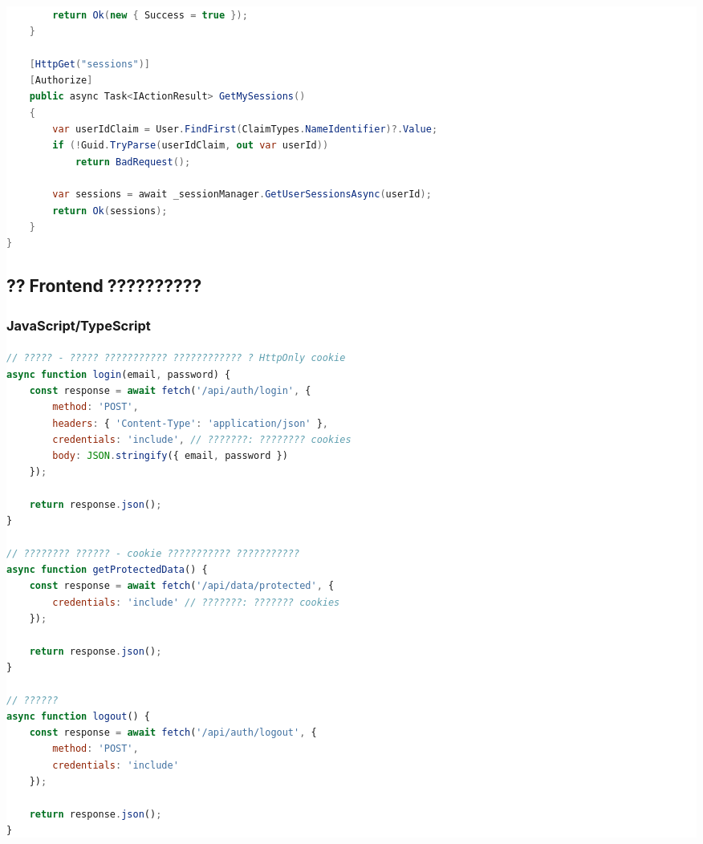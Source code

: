 ```csharp
        return Ok(new { Success = true });
    }

    [HttpGet("sessions")]
    [Authorize]
    public async Task<IActionResult> GetMySessions()
    {
        var userIdClaim = User.FindFirst(ClaimTypes.NameIdentifier)?.Value;
        if (!Guid.TryParse(userIdClaim, out var userId))
            return BadRequest();

        var sessions = await _sessionManager.GetUserSessionsAsync(userId);
        return Ok(sessions);
    }
}
```

## ?? Frontend ??????????

### JavaScript/TypeScript

```javascript
// ????? - ????? ??????????? ???????????? ? HttpOnly cookie
async function login(email, password) {
    const response = await fetch('/api/auth/login', {
        method: 'POST',
        headers: { 'Content-Type': 'application/json' },
        credentials: 'include', // ???????: ???????? cookies
        body: JSON.stringify({ email, password })
    });
    
    return response.json();
}

// ???????? ?????? - cookie ??????????? ???????????
async function getProtectedData() {
    const response = await fetch('/api/data/protected', {
        credentials: 'include' // ???????: ??????? cookies
    });
    
    return response.json();
}

// ??????
async function logout() {
    const response = await fetch('/api/auth/logout', {
        method: 'POST',
        credentials: 'include'
    });
    
    return response.json();
}
```
